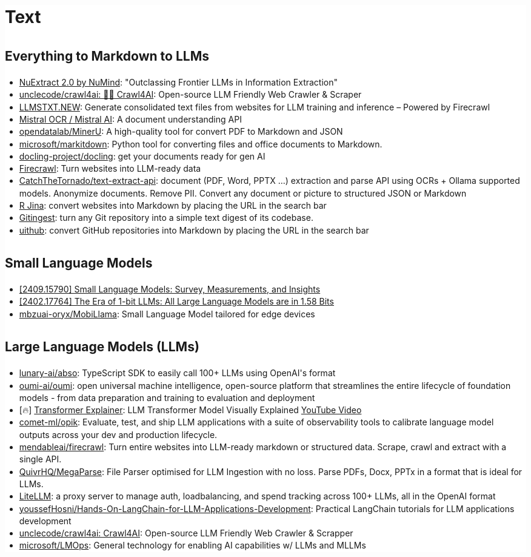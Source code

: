 # Text

## Everything to Markdown to LLMs

* [NuExtract 2.0 by NuMind](https://numind.ai/blog/outclassing-frontier-llms----nuextract-2-0-takes-the-lead-in-information-extraction): "Outclassing Frontier LLMs in Information Extraction"
* [unclecode/crawl4ai: 🚀🤖 Crawl4AI](https://github.com/unclecode/crawl4ai): Open-source LLM Friendly Web Crawler & Scraper
* [LLMSTXT.NEW](https://www.llmstxt.new/): Generate consolidated text files from websites for LLM training and inference – Powered by Firecrawl
* [Mistral OCR / Mistral AI](https://mistral.ai/news/mistral-ocr): A document understanding API
* [opendatalab/MinerU](https://github.com/opendatalab/MinerU): A high-quality tool for convert PDF to Markdown and JSON
* [microsoft/markitdown](https://github.com/microsoft/markitdown): Python tool for converting files and office documents to Markdown.
* [docling-project/docling](https://github.com/docling-project/docling): get your documents ready for gen AI
* [Firecrawl](https://www.firecrawl.dev/): Turn websites into LLM-ready data
* [CatchTheTornado/text-extract-api](https://github.com/CatchTheTornado/text-extract-api): document (PDF, Word, PPTX ...) extraction and parse API using OCRs + Ollama supported models. Anonymize documents. Remove PII. Convert any document or picture to structured JSON or Markdown
* [R Jina](https://r.jina.ai/): convert websites into Markdown by placing the URL in the search bar
* [Gitingest](https://gitingest.com/): turn any Git repository into a simple text digest of its codebase.
* [uithub](https://uithub.com/): convert GitHub repositories into Markdown by placing the URL in the search bar

## Small Language Models

* [[2409.15790] Small Language Models: Survey, Measurements, and Insights](https://arxiv.org/abs/2409.15790) 
* [[2402.17764] The Era of 1-bit LLMs: All Large Language Models are in 1.58 Bits](https://arxiv.org/abs/2402.17764) 
* [mbzuai-oryx/MobiLlama](https://github.com/mbzuai-oryx/MobiLlama): Small Language Model tailored for edge devices

## Large Language Models (LLMs)

* [lunary-ai/abso](https://github.com/lunary-ai/abso): TypeScript SDK to easily call 100+ LLMs using OpenAI's format
* [oumi-ai/oumi](https://github.com/oumi-ai/oumi): open universal machine intelligence, open-source platform that streamlines the entire lifecycle of foundation models - from data preparation and training to evaluation and deployment
* [🔥] [Transformer Explainer](https://poloclub.github.io/transformer-explainer/): LLM Transformer Model Visually Explained [YouTube Video](https://www.youtube.com/watch?v=ECR4oAwocjs) 
* [comet-ml/opik](https://github.com/comet-ml/opik): Evaluate, test, and ship LLM applications with a suite of observability tools to calibrate language model outputs across your dev and production lifecycle.
* [mendableai/firecrawl](https://github.com/mendableai/firecrawl): Turn entire websites into LLM-ready markdown or structured data. Scrape, crawl and extract with a single API.
* [QuivrHQ/MegaParse](https://github.com/quivrhq/megaparse): File Parser optimised for LLM Ingestion with no loss. Parse PDFs, Docx, PPTx in a format that is ideal for LLMs.
* [LiteLLM](https://www.litellm.ai/): a proxy server to manage auth, loadbalancing, and spend tracking across 100+ LLMs, all in the OpenAI format
* [youssefHosni/Hands-On-LangChain-for-LLM-Applications-Development](https://github.com/youssefHosni/Hands-On-LangChain-for-LLM-Applications-Development): Practical LangChain tutorials for LLM applications development
* [unclecode/crawl4ai: Crawl4AI](https://github.com/unclecode/crawl4ai): Open-source LLM Friendly Web Crawler & Scrapper
* [microsoft/LMOps](https://github.com/microsoft/LMOps): General technology for enabling AI capabilities w/ LLMs and MLLMs